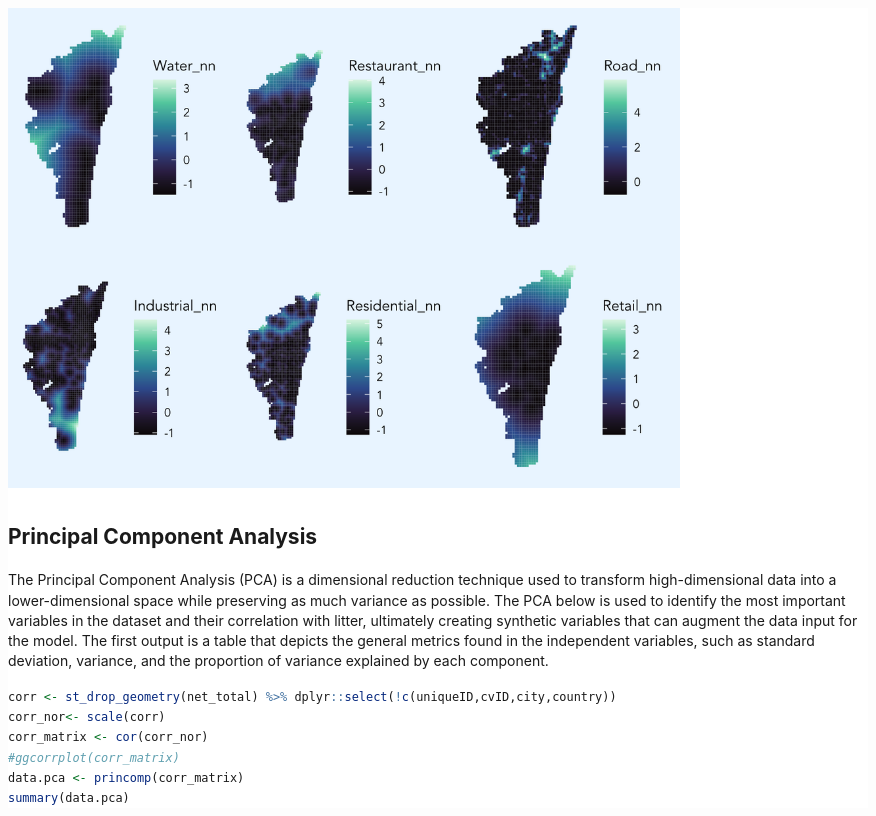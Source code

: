 <img src="FinalDraftMarkdown_files/figure-html/visualize nearest neighbour-1.png" width="672" />


## Principal Component Analysis

The Principal Component Analysis (PCA) is a dimensional reduction technique used to transform high-dimensional data into a lower-dimensional space while preserving as much variance as possible. The PCA below is used to identify the most important variables in the dataset and their correlation with litter, ultimately creating synthetic variables that can augment the data input for the model. The first output is a table that depicts the general metrics found in the independent variables, such as standard deviation, variance, and the proportion of variance explained by each component. 


```r
corr <- st_drop_geometry(net_total) %>% dplyr::select(!c(uniqueID,cvID,city,country))
corr_nor<- scale(corr)
corr_matrix <- cor(corr_nor)
#ggcorrplot(corr_matrix)
data.pca <- princomp(corr_matrix)
summary(data.pca)
```
